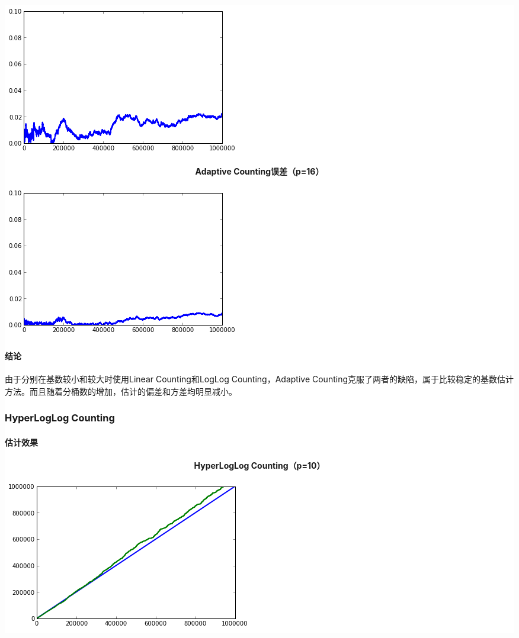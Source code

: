 <p class="picture"><img alt="" src="/uploads/pictures/cardinality-estimate-exper/ac-error-12.png"/></p>

<p style="text-align:center"><strong>Adaptive Counting误差（p=16）</strong></p>
<p class="picture"><img alt="" src="/uploads/pictures/cardinality-estimate-exper/ac-error-16.png"/></p>

#### 结论
由于分别在基数较小和较大时使用Linear Counting和LogLog Counting，Adaptive Counting克服了两者的缺陷，属于比较稳定的基数估计方法。而且随着分桶数的增加，估计的偏差和方差均明显减小。

### HyperLogLog Counting
#### 估计效果
<p style="text-align:center"><strong>HyperLogLog Counting（p=10）</strong></p>
<p class="picture"><img alt="" src="/uploads/pictures/cardinality-estimate-exper/hllc-10.png"/></p>
